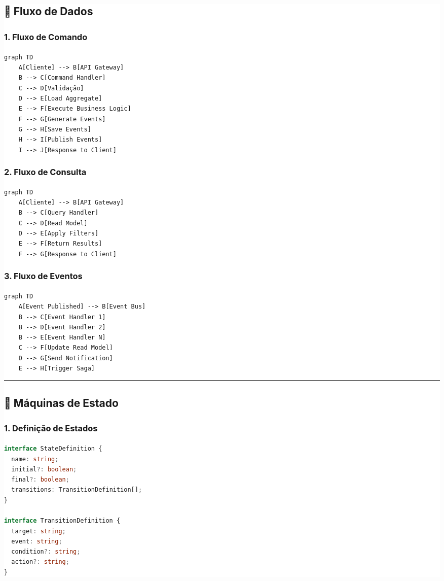 
## 🔄 Fluxo de Dados

### 1. Fluxo de Comando

```mermaid
graph TD
    A[Cliente] --> B[API Gateway]
    B --> C[Command Handler]
    C --> D[Validação]
    D --> E[Load Aggregate]
    E --> F[Execute Business Logic]
    F --> G[Generate Events]
    G --> H[Save Events]
    H --> I[Publish Events]
    I --> J[Response to Client]
```

### 2. Fluxo de Consulta

```mermaid
graph TD
    A[Cliente] --> B[API Gateway]
    B --> C[Query Handler]
    C --> D[Read Model]
    D --> E[Apply Filters]
    E --> F[Return Results]
    F --> G[Response to Client]
```

### 3. Fluxo de Eventos

```mermaid
graph TD
    A[Event Published] --> B[Event Bus]
    B --> C[Event Handler 1]
    B --> D[Event Handler 2]
    B --> E[Event Handler N]
    C --> F[Update Read Model]
    D --> G[Send Notification]
    E --> H[Trigger Saga]
```

---

## 🔄 Máquinas de Estado

### 1. Definição de Estados

```typescript
interface StateDefinition {
  name: string;
  initial?: boolean;
  final?: boolean;
  transitions: TransitionDefinition[];
}

interface TransitionDefinition {
  target: string;
  event: string;
  condition?: string;
  action?: string;
}
```
